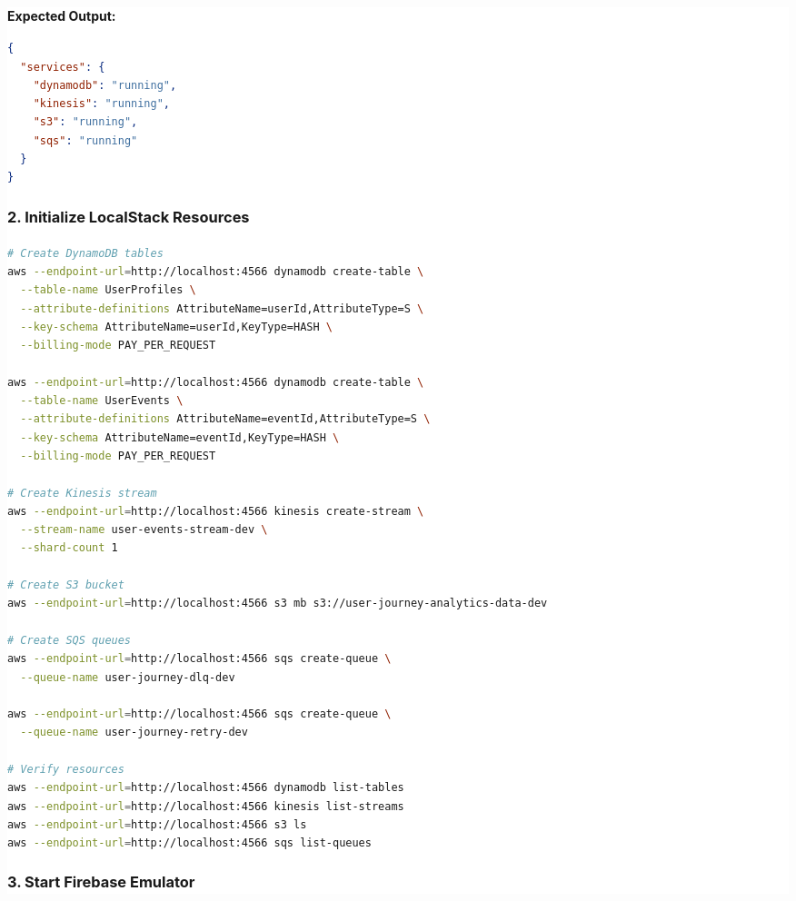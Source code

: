 **Expected Output:**
```json
{
  "services": {
    "dynamodb": "running",
    "kinesis": "running",
    "s3": "running",
    "sqs": "running"
  }
}
```

### 2. Initialize LocalStack Resources

```bash
# Create DynamoDB tables
aws --endpoint-url=http://localhost:4566 dynamodb create-table \
  --table-name UserProfiles \
  --attribute-definitions AttributeName=userId,AttributeType=S \
  --key-schema AttributeName=userId,KeyType=HASH \
  --billing-mode PAY_PER_REQUEST

aws --endpoint-url=http://localhost:4566 dynamodb create-table \
  --table-name UserEvents \
  --attribute-definitions AttributeName=eventId,AttributeType=S \
  --key-schema AttributeName=eventId,KeyType=HASH \
  --billing-mode PAY_PER_REQUEST

# Create Kinesis stream
aws --endpoint-url=http://localhost:4566 kinesis create-stream \
  --stream-name user-events-stream-dev \
  --shard-count 1

# Create S3 bucket
aws --endpoint-url=http://localhost:4566 s3 mb s3://user-journey-analytics-data-dev

# Create SQS queues
aws --endpoint-url=http://localhost:4566 sqs create-queue \
  --queue-name user-journey-dlq-dev

aws --endpoint-url=http://localhost:4566 sqs create-queue \
  --queue-name user-journey-retry-dev

# Verify resources
aws --endpoint-url=http://localhost:4566 dynamodb list-tables
aws --endpoint-url=http://localhost:4566 kinesis list-streams
aws --endpoint-url=http://localhost:4566 s3 ls
aws --endpoint-url=http://localhost:4566 sqs list-queues
```

### 3. Start Firebase Emulator
